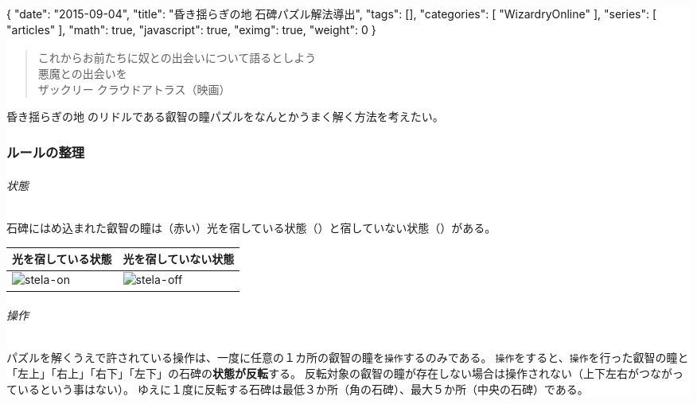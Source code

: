 {
	"date": "2015-09-04",
	"title": "昏き揺らぎの地 石碑パズル解法導出",
	"tags": [],
	"categories": [ "WizardryOnline" ],
	"series": [ "articles" ],
	"math": true,
	"javascript": true,
	"eximg": true,
	"weight": 0
}

<blockquote class="epigraph">
	これからお前たちに奴との出会いについて語るとしよう<br>
	悪魔との出会いを
	<div class="ref">
		<span class="cite">ザックリー</span>
		<span class="origin">クラウドアトラス（映画）</span>
	</div>
</blockquote>

<span class="site">昏き揺らぎの地</span> のリドルである<span class="keyword">叡智の瞳</span>パズルをなんとかうまく解く方法を考えたい。


<link rel="stylesheet" href="/styles/derivation-stelai-puzzle.css">

### ルールの整理

###### 状態
石碑にはめ込まれた<span class="keyword">叡智の瞳</span>は（赤い）光を宿している状態（<span class="stela on"></span>）と宿していない状態（<span class="stela"></span>）がある。

<table class="tabular">
	<thead>
		<tr>
			<th>光を宿している状態</th>
			<th>光を宿していない状態</th>
		</tr>
	</thead>
	<tbody>
		<tr>
			<td><img class="eximg" src="/images/wizon/stela-on.jpg"  alt="stela-on"  width="150px"></td>
			<td><img class="eximg" src="/images/wizon/stela-off.jpg" alt="stela-off" width="150px"></td>
		</tr>
	</tbody>
</table>

###### 操作
パズルを解くうえで許されている操作は、一度に任意の１カ所の<span class="keyword">叡智の瞳</span>を`操作`するのみである。
`操作`をすると、`操作`を行った<span class="keyword">叡智の瞳</span>と「左上」「右上」「右下」「左下」の石碑の**状態が反転**する。
反転対象の<span class="keyword">叡智の瞳</span>が存在しない場合は操作されない（上下左右がつながっているという事はない）。
ゆえに１度に反転する石碑は最低３か所（角の石碑）、最大５か所（中央の石碑）である。
